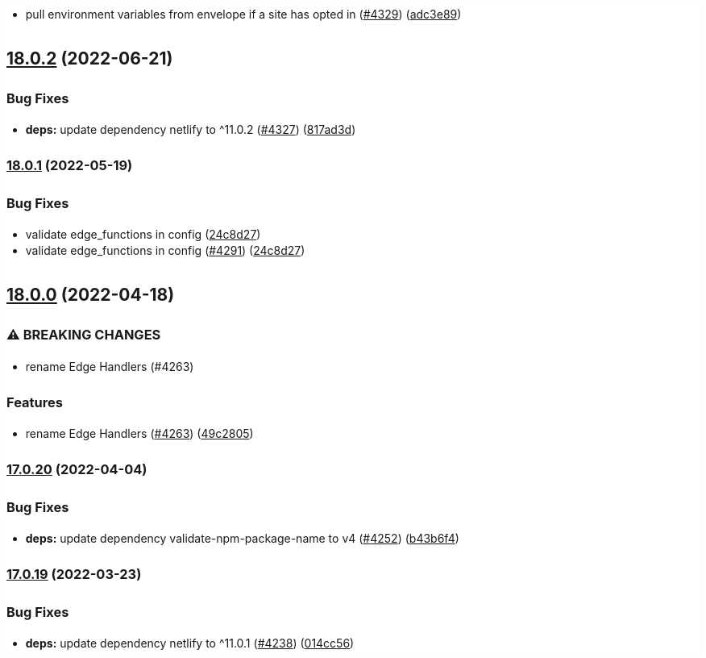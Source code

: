 - pull environment variables from envelope if a site has opted in
  ([#4329](https://github.com/netlify/build/issues/4329))
  ([adc3e89](https://github.com/netlify/build/commit/adc3e89f2f88f99aafb4644bfe9b083b76cb3253))

## [18.0.2](https://github.com/netlify/build/compare/config-v18.0.1...config-v18.0.2) (2022-06-21)

### Bug Fixes

- **deps:** update dependency netlify to ^11.0.2 ([#4327](https://github.com/netlify/build/issues/4327))
  ([817ad3d](https://github.com/netlify/build/commit/817ad3dda86a2f98504f07dca7f952ee1af85217))

### [18.0.1](https://github.com/netlify/build/compare/config-v18.0.0...config-v18.0.1) (2022-05-19)

### Bug Fixes

- validate edge_functions in config
  ([24c8d27](https://github.com/netlify/build/commit/24c8d27479aec574380fd12ca2d8b578d56da702))
- validate edge_functions in config ([#4291](https://github.com/netlify/build/issues/4291))
  ([24c8d27](https://github.com/netlify/build/commit/24c8d27479aec574380fd12ca2d8b578d56da702))

## [18.0.0](https://github.com/netlify/build/compare/config-v17.0.20...config-v18.0.0) (2022-04-18)

### ⚠ BREAKING CHANGES

- rename Edge Handlers (#4263)

### Features

- rename Edge Handlers ([#4263](https://github.com/netlify/build/issues/4263))
  ([49c2805](https://github.com/netlify/build/commit/49c28057b671aefcc66e76840b44f469aa293ae6))

### [17.0.20](https://github.com/netlify/build/compare/config-v17.0.19...config-v17.0.20) (2022-04-04)

### Bug Fixes

- **deps:** update dependency validate-npm-package-name to v4 ([#4252](https://github.com/netlify/build/issues/4252))
  ([b43b6f4](https://github.com/netlify/build/commit/b43b6f40a016012ff5c818fa94698a800475c81d))

### [17.0.19](https://github.com/netlify/build/compare/config-v17.0.18...config-v17.0.19) (2022-03-23)

### Bug Fixes

- **deps:** update dependency netlify to ^11.0.1 ([#4238](https://github.com/netlify/build/issues/4238))
  ([014cc56](https://github.com/netlify/build/commit/014cc56112c9f8fa2c1246dced7354bac4761ac2))
